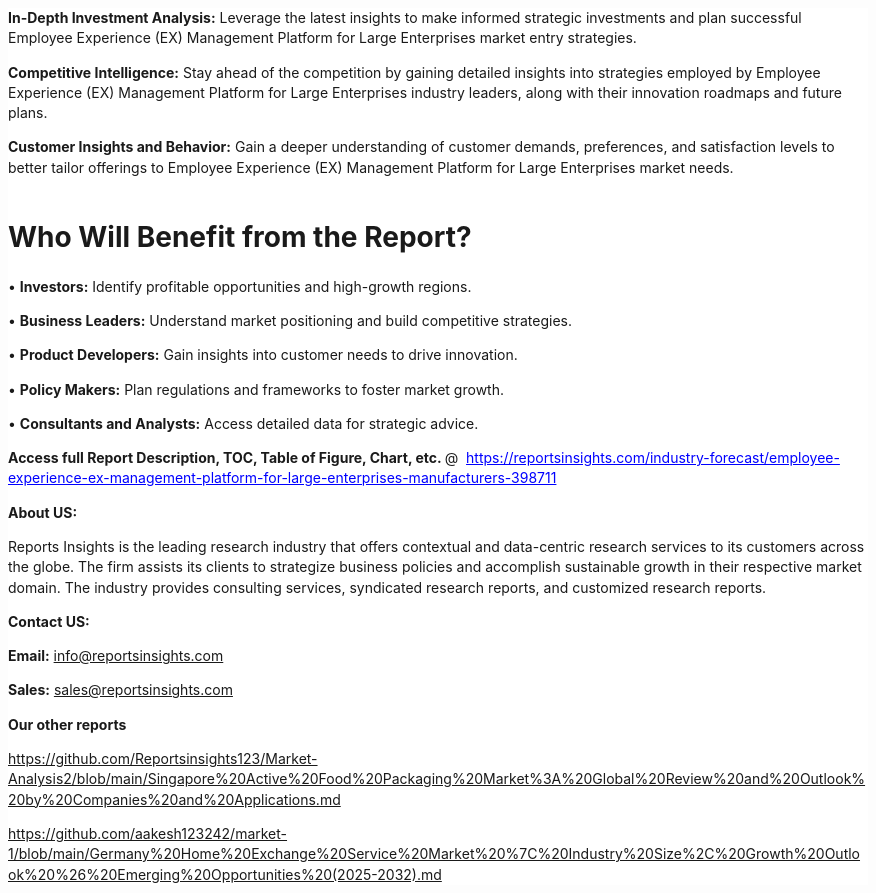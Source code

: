 <strong>In-Depth Investment Analysis:</strong>
Leverage the latest insights to make informed strategic investments and plan successful Employee Experience (EX) Management Platform for Large Enterprises market entry strategies.

<strong>Competitive Intelligence:</strong>
Stay ahead of the competition by gaining detailed insights into strategies employed by Employee Experience (EX) Management Platform for Large Enterprises industry leaders, along with their innovation roadmaps and future plans.

<strong>Customer Insights and Behavior:</strong>
Gain a deeper understanding of customer demands, preferences, and satisfaction levels to better tailor offerings to Employee Experience (EX) Management Platform for Large Enterprises market needs.

# <strong>Who Will Benefit from the Report?</strong>

• <strong>Investors:</strong> Identify profitable opportunities and high-growth regions.

• <strong>Business Leaders:</strong> Understand market positioning and build competitive strategies.

• <strong>Product Developers:</strong> Gain insights into customer needs to drive innovation.

• <strong>Policy Makers:</strong> Plan regulations and frameworks to foster market growth.

• <strong>Consultants and Analysts:</strong> Access detailed data for strategic advice.
</ul>
<strong>Access full Report Description, TOC, Table of Figure, Chart, etc. </strong>@  <a href=https://reportsinsights.com/industry-forecast/employee-experience-ex-management-platform-for-large-enterprises-manufacturers-398711 style=color:#0000ff;>https://reportsinsights.com/industry-forecast/employee-experience-ex-management-platform-for-large-enterprises-manufacturers-398711</a></font>

<strong><strong>About US</strong>:</strong>

Reports Insights is the leading research industry that offers contextual and data-centric research services to its customers across the globe. The firm assists its clients to strategize business policies and accomplish sustainable growth in their respective market domain. The industry provides consulting services, syndicated research reports, and customized research reports.

<strong>Contact US:</strong>

<p class=""""><b>Email:</b> <a href=mailto:info@reportsinsights.com>info@reportsinsights.com</a></p>
<p class=""""><b>Sales:</b> <a href=mailto:sales@reportsinsights.com>sales@reportsinsights.com</a></p>

<strong>Our other reports</strong>

<a href=https://github.com/Reportsinsights123/Market-Analysis2/blob/main/Singapore%20Active%20Food%20Packaging%20Market%3A%20Global%20Review%20and%20Outlook%20by%20Companies%20and%20Applications.md>https://github.com/Reportsinsights123/Market-Analysis2/blob/main/Singapore%20Active%20Food%20Packaging%20Market%3A%20Global%20Review%20and%20Outlook%20by%20Companies%20and%20Applications.md</a>

<a href=https://github.com/aakesh123242/market-1/blob/main/Germany%20Home%20Exchange%20Service%20Market%20%7C%20Industry%20Size%2C%20Growth%20Outlook%20%26%20Emerging%20Opportunities%20(2025-2032).md>https://github.com/aakesh123242/market-1/blob/main/Germany%20Home%20Exchange%20Service%20Market%20%7C%20Industry%20Size%2C%20Growth%20Outlook%20%26%20Emerging%20Opportunities%20(2025-2032).md</a>
